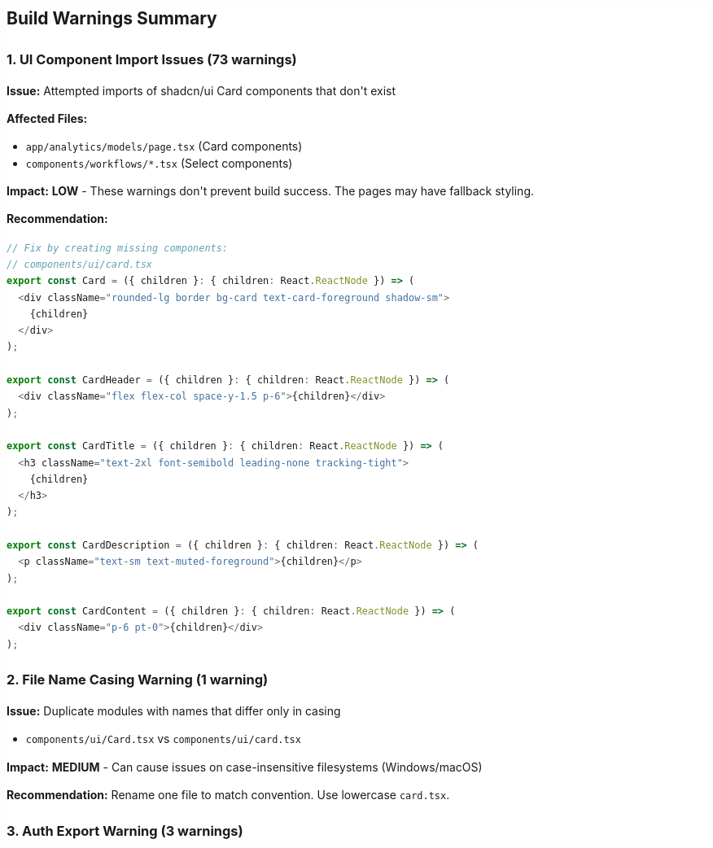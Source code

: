 
## Build Warnings Summary

### 1. UI Component Import Issues (73 warnings)

**Issue:** Attempted imports of shadcn/ui Card components that don't exist

**Affected Files:**
- `app/analytics/models/page.tsx` (Card components)
- `components/workflows/*.tsx` (Select components)

**Impact:** **LOW** - These warnings don't prevent build success. The pages may have fallback styling.

**Recommendation:**
```typescript
// Fix by creating missing components:
// components/ui/card.tsx
export const Card = ({ children }: { children: React.ReactNode }) => (
  <div className="rounded-lg border bg-card text-card-foreground shadow-sm">
    {children}
  </div>
);

export const CardHeader = ({ children }: { children: React.ReactNode }) => (
  <div className="flex flex-col space-y-1.5 p-6">{children}</div>
);

export const CardTitle = ({ children }: { children: React.ReactNode }) => (
  <h3 className="text-2xl font-semibold leading-none tracking-tight">
    {children}
  </h3>
);

export const CardDescription = ({ children }: { children: React.ReactNode }) => (
  <p className="text-sm text-muted-foreground">{children}</p>
);

export const CardContent = ({ children }: { children: React.ReactNode }) => (
  <div className="p-6 pt-0">{children}</div>
);
```

### 2. File Name Casing Warning (1 warning)

**Issue:** Duplicate modules with names that differ only in casing
- `components/ui/Card.tsx` vs `components/ui/card.tsx`

**Impact:** **MEDIUM** - Can cause issues on case-insensitive filesystems (Windows/macOS)

**Recommendation:** Rename one file to match convention. Use lowercase `card.tsx`.

### 3. Auth Export Warning (3 warnings)

